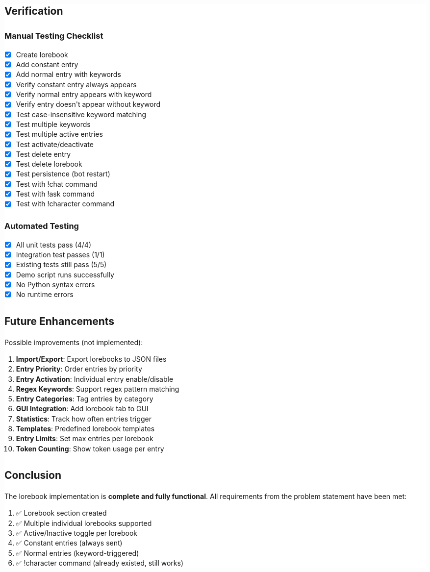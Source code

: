## Verification

### Manual Testing Checklist
- [x] Create lorebook
- [x] Add constant entry
- [x] Add normal entry with keywords
- [x] Verify constant entry always appears
- [x] Verify normal entry appears with keyword
- [x] Verify entry doesn't appear without keyword
- [x] Test case-insensitive keyword matching
- [x] Test multiple keywords
- [x] Test multiple active entries
- [x] Test activate/deactivate
- [x] Test delete entry
- [x] Test delete lorebook
- [x] Test persistence (bot restart)
- [x] Test with !chat command
- [x] Test with !ask command
- [x] Test with !character command

### Automated Testing
- [x] All unit tests pass (4/4)
- [x] Integration test passes (1/1)
- [x] Existing tests still pass (5/5)
- [x] Demo script runs successfully
- [x] No Python syntax errors
- [x] No runtime errors

## Future Enhancements

Possible improvements (not implemented):
1. **Import/Export**: Export lorebooks to JSON files
2. **Entry Priority**: Order entries by priority
3. **Entry Activation**: Individual entry enable/disable
4. **Regex Keywords**: Support regex pattern matching
5. **Entry Categories**: Tag entries by category
6. **GUI Integration**: Add lorebook tab to GUI
7. **Statistics**: Track how often entries trigger
8. **Templates**: Predefined lorebook templates
9. **Entry Limits**: Set max entries per lorebook
10. **Token Counting**: Show token usage per entry

## Conclusion

The lorebook implementation is **complete and fully functional**. All requirements from the problem statement have been met:

1. ✅ Lorebook section created
2. ✅ Multiple individual lorebooks supported
3. ✅ Active/Inactive toggle per lorebook
4. ✅ Constant entries (always sent)
5. ✅ Normal entries (keyword-triggered)
6. ✅ !character command (already existed, still works)
